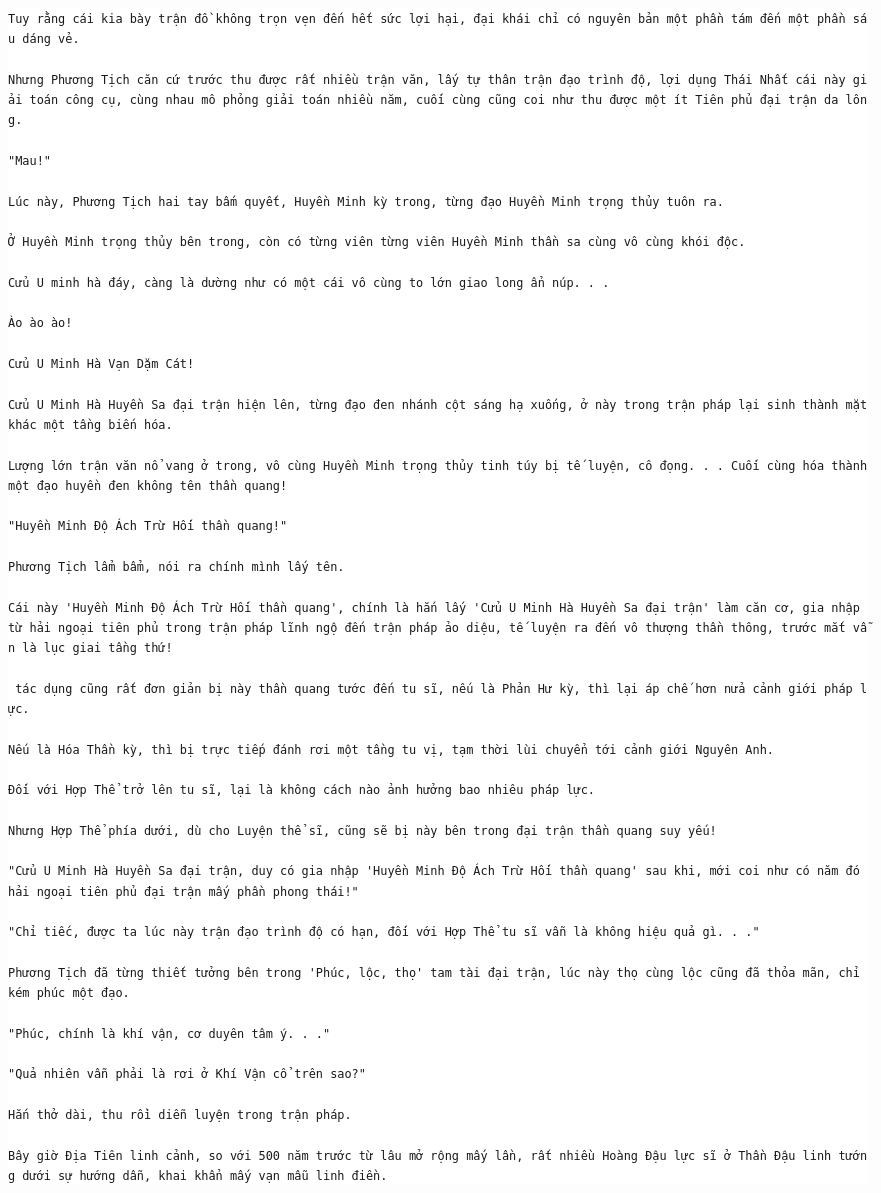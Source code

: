 	Tuy rằng cái kia bày trận đồ không trọn vẹn đến hết sức lợi hại, đại khái chỉ có nguyên bản một phần tám đến một phần sáu dáng vẻ.

	Nhưng Phương Tịch căn cứ trước thu được rất nhiều trận văn, lấy tự thân trận đạo trình độ, lợi dụng Thái Nhất cái này giải toán công cụ, cùng nhau mô phỏng giải toán nhiều năm, cuối cùng cũng coi như thu được một ít Tiên phủ đại trận da lông.

	"Mau!"

	Lúc này, Phương Tịch hai tay bấm quyết, Huyền Minh kỳ trong, từng đạo Huyền Minh trọng thủy tuôn ra.

	Ở Huyền Minh trọng thủy bên trong, còn có từng viên từng viên Huyền Minh thần sa cùng vô cùng khói độc.

	Cửu U minh hà đáy, càng là dường như có một cái vô cùng to lớn giao long ẩn núp. . .

	Ào ào ào!

	Cửu U Minh Hà Vạn Dặm Cát!

	Cửu U Minh Hà Huyền Sa đại trận hiện lên, từng đạo đen nhánh cột sáng hạ xuống, ở này trong trận pháp lại sinh thành mặt khác một tầng biến hóa.

	Lượng lớn trận văn nổ vang ở trong, vô cùng Huyền Minh trọng thủy tinh túy bị tế luyện, cô đọng. . . Cuối cùng hóa thành một đạo huyền đen không tên thần quang!

	"Huyền Minh Độ Ách Trừ Hối thần quang!"

	Phương Tịch lẩm bẩm, nói ra chính mình lấy tên.

	Cái này 'Huyền Minh Độ Ách Trừ Hối thần quang', chính là hắn lấy 'Cửu U Minh Hà Huyền Sa đại trận' làm căn cơ, gia nhập từ hải ngoại tiên phủ trong trận pháp lĩnh ngộ đến trận pháp ảo diệu, tế luyện ra đến vô thượng thần thông, trước mắt vẫn là lục giai tầng thứ!

	 tác dụng cũng rất đơn giản bị này thần quang tước đến tu sĩ, nếu là Phản Hư kỳ, thì lại áp chế hơn nửa cảnh giới pháp lực.

	Nếu là Hóa Thần kỳ, thì bị trực tiếp đánh rơi một tầng tu vị, tạm thời lùi chuyển tới cảnh giới Nguyên Anh.

	Đối với Hợp Thể trở lên tu sĩ, lại là không cách nào ảnh hưởng bao nhiêu pháp lực.

	Nhưng Hợp Thể phía dưới, dù cho Luyện thể sĩ, cũng sẽ bị này bên trong đại trận thần quang suy yếu!

	"Cửu U Minh Hà Huyền Sa đại trận, duy có gia nhập 'Huyền Minh Độ Ách Trừ Hối thần quang' sau khi, mới coi như có năm đó hải ngoại tiên phủ đại trận mấy phần phong thái!"

	"Chỉ tiếc, được ta lúc này trận đạo trình độ có hạn, đối với Hợp Thể tu sĩ vẫn là không hiệu quả gì. . ."

	Phương Tịch đã từng thiết tưởng bên trong 'Phúc, lộc, thọ' tam tài đại trận, lúc này thọ cùng lộc cũng đã thỏa mãn, chỉ kém phúc một đạo.

	"Phúc, chính là khí vận, cơ duyên tâm ý. . ."

	"Quả nhiên vẫn phải là rơi ở Khí Vận cổ trên sao?"

	Hắn thở dài, thu rồi diễn luyện trong trận pháp.

	Bây giờ Địa Tiên linh cảnh, so với 500 năm trước từ lâu mở rộng mấy lần, rất nhiều Hoàng Đậu lực sĩ ở Thần Đậu linh tướng dưới sự hướng dẫn, khai khẩn mấy vạn mẫu linh điền.
